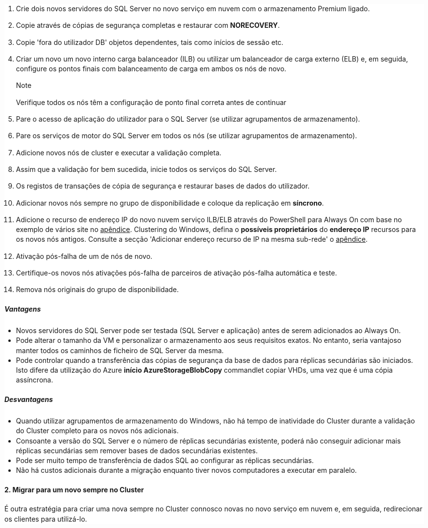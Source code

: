 1. Crie dois novos servidores do SQL Server no novo serviço em nuvem com o armazenamento Premium ligado.
2. Copie através de cópias de segurança completas e restaurar com **NORECOVERY**.
3. Copie 'fora do utilizador DB' objetos dependentes, tais como inícios de sessão etc.
4. Criar um novo um novo interno carga balanceador (ILB) ou utilizar um balanceador de carga externo (ELB) e, em seguida, configure os pontos finais com balanceamento de carga em ambos os nós de novo.

   > [!NOTE]
   > Verifique todos os nós têm a configuração de ponto final correta antes de continuar
   >
   >
5. Pare o acesso de aplicação do utilizador para o SQL Server (se utilizar agrupamentos de armazenamento).
6. Pare os serviços de motor do SQL Server em todos os nós (se utilizar agrupamentos de armazenamento).
7. Adicione novos nós de cluster e executar a validação completa.
8. Assim que a validação for bem sucedida, inicie todos os serviços do SQL Server.
9. Os registos de transações de cópia de segurança e restaurar bases de dados do utilizador.
10. Adicionar novos nós sempre no grupo de disponibilidade e coloque da replicação em **síncrono**.
11. Adicione o recurso de endereço IP do novo nuvem serviço ILB/ELB através do PowerShell para Always On com base no exemplo de vários site no [apêndice](#appendix-migrating-a-multisite-always-on-cluster-to-premium-storage). Clustering do Windows, defina o **possíveis proprietários** do **endereço IP** recursos para os novos nós antigos. Consulte a secção 'Adicionar endereço recurso de IP na mesma sub-rede' o [apêndice](#appendix-migrating-a-multisite-always-on-cluster-to-premium-storage).
12. Ativação pós-falha de um de nós de novo.
13. Certifique-os novos nós ativações pós-falha de parceiros de ativação pós-falha automática e teste.
14. Remova nós originais do grupo de disponibilidade.

##### <a name="advantages"></a>Vantagens
* Novos servidores do SQL Server pode ser testada (SQL Server e aplicação) antes de serem adicionados ao Always On.
* Pode alterar o tamanho da VM e personalizar o armazenamento aos seus requisitos exatos. No entanto, seria vantajoso manter todos os caminhos de ficheiro de SQL Server da mesma.
* Pode controlar quando a transferência das cópias de segurança da base de dados para réplicas secundárias são iniciados. Isto difere da utilização do Azure **início AzureStorageBlobCopy** commandlet copiar VHDs, uma vez que é uma cópia assíncrona.

##### <a name="disadvantages"></a>Desvantagens
* Quando utilizar agrupamentos de armazenamento do Windows, não há tempo de inatividade do Cluster durante a validação do Cluster completo para os novos nós adicionais.
* Consoante a versão do SQL Server e o número de réplicas secundárias existente, poderá não conseguir adicionar mais réplicas secundárias sem remover bases de dados secundárias existentes.
* Pode ser muito tempo de transferência de dados SQL ao configurar as réplicas secundárias.
* Não há custos adicionais durante a migração enquanto tiver novos computadores a executar em paralelo.

#### <a name="2-migrate-to-a-new-always-on-cluster"></a>2. Migrar para um novo sempre no Cluster
É outra estratégia para criar uma nova sempre no Cluster connosco novas no novo serviço em nuvem e, em seguida, redirecionar os clientes para utilizá-lo.


[1]: ./media/virtual-machines-windows-classic-sql-server-premium-storage/1_VNET_Portal.png
[2]: ./media/virtual-machines-windows-classic-sql-server-premium-storage/2_Diskname_Lun.png
[3]: ./media/virtual-machines-windows-classic-sql-server-premium-storage/3_Virtual_Disk_Properties.png
[4]: ./media/virtual-machines-windows-classic-sql-server-premium-storage/4_Virtual_Disk_Properties_Details.png
[5]: ./media/virtual-machines-windows-classic-sql-server-premium-storage/5_Get_Storage_Pool.png
[6]: ./media/virtual-machines-windows-classic-sql-server-premium-storage/6_Deployments_Always_On.png
[7]: ./media/virtual-machines-windows-classic-sql-server-premium-storage/7_Add_More_Secondaries.png
[8]: ./media/virtual-machines-windows-classic-sql-server-premium-storage/8_Use_Existing_Secondary_Single_Site.png
[9]: ./media/virtual-machines-windows-classic-sql-server-premium-storage/9_Use_Existing_Secondary_Multi_Site.png
[10]: ./media/virtual-machines-windows-classic-sql-server-premium-storage/9_Use_Existing_Secondary_Multi_Site_b.png
[11]: ./media/virtual-machines-windows-classic-sql-server-premium-storage/10_Appendix_01.png
[12]: ./media/virtual-machines-windows-classic-sql-server-premium-storage/10_Appendix_02.png
[13]: ./media/virtual-machines-windows-classic-sql-server-premium-storage/10_Appendix_03.png
[14]: ./media/virtual-machines-windows-classic-sql-server-premium-storage/10_Appendix_04.png
[15]: ./media/virtual-machines-windows-classic-sql-server-premium-storage/10_Appendix_05.png
[16]: ./media/virtual-machines-windows-classic-sql-server-premium-storage/10_Appendix_06.png
[17]: ./media/virtual-machines-windows-classic-sql-server-premium-storage/10_Appendix_07.png
[18]: ./media/virtual-machines-windows-classic-sql-server-premium-storage/10_Appendix_08.png
[19]: ./media/virtual-machines-windows-classic-sql-server-premium-storage/10_Appendix_09.png
[20]: ./media/virtual-machines-windows-classic-sql-server-premium-storage/10_Appendix_10.png
[21]: ./media/virtual-machines-windows-classic-sql-server-premium-storage/10_Appendix_11.png
[22]: ./media/virtual-machines-windows-classic-sql-server-premium-storage/10_Appendix_12.png
[23]: ./media/virtual-machines-windows-classic-sql-server-premium-storage/10_Appendix_13.png
[24]: ./media/virtual-machines-windows-classic-sql-server-premium-storage/10_Appendix_14.png
[25]: ./media/virtual-machines-windows-classic-sql-server-premium-storage/10_Appendix_15.png